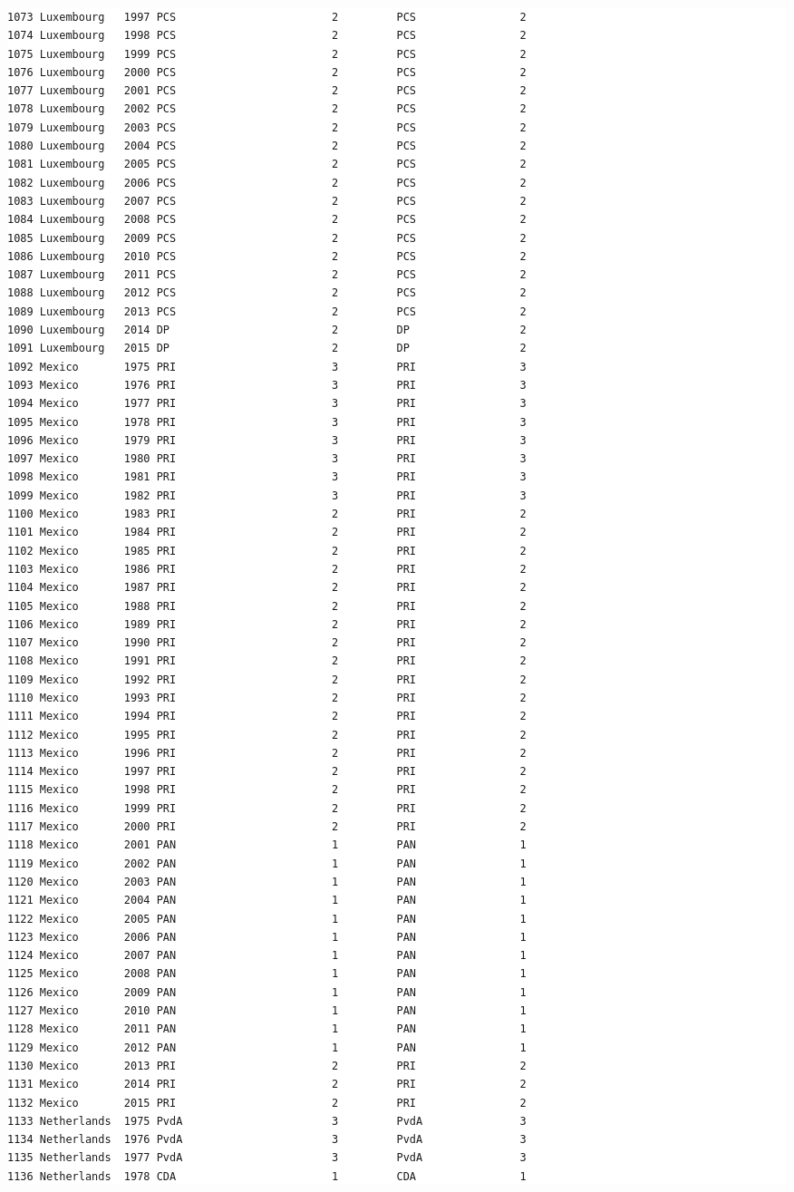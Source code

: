     1073 Luxembourg   1997 PCS                        2         PCS                2        
    1074 Luxembourg   1998 PCS                        2         PCS                2        
    1075 Luxembourg   1999 PCS                        2         PCS                2        
    1076 Luxembourg   2000 PCS                        2         PCS                2        
    1077 Luxembourg   2001 PCS                        2         PCS                2        
    1078 Luxembourg   2002 PCS                        2         PCS                2        
    1079 Luxembourg   2003 PCS                        2         PCS                2        
    1080 Luxembourg   2004 PCS                        2         PCS                2        
    1081 Luxembourg   2005 PCS                        2         PCS                2        
    1082 Luxembourg   2006 PCS                        2         PCS                2        
    1083 Luxembourg   2007 PCS                        2         PCS                2        
    1084 Luxembourg   2008 PCS                        2         PCS                2        
    1085 Luxembourg   2009 PCS                        2         PCS                2        
    1086 Luxembourg   2010 PCS                        2         PCS                2        
    1087 Luxembourg   2011 PCS                        2         PCS                2        
    1088 Luxembourg   2012 PCS                        2         PCS                2        
    1089 Luxembourg   2013 PCS                        2         PCS                2        
    1090 Luxembourg   2014 DP                         2         DP                 2        
    1091 Luxembourg   2015 DP                         2         DP                 2        
    1092 Mexico       1975 PRI                        3         PRI                3        
    1093 Mexico       1976 PRI                        3         PRI                3        
    1094 Mexico       1977 PRI                        3         PRI                3        
    1095 Mexico       1978 PRI                        3         PRI                3        
    1096 Mexico       1979 PRI                        3         PRI                3        
    1097 Mexico       1980 PRI                        3         PRI                3        
    1098 Mexico       1981 PRI                        3         PRI                3        
    1099 Mexico       1982 PRI                        3         PRI                3        
    1100 Mexico       1983 PRI                        2         PRI                2        
    1101 Mexico       1984 PRI                        2         PRI                2        
    1102 Mexico       1985 PRI                        2         PRI                2        
    1103 Mexico       1986 PRI                        2         PRI                2        
    1104 Mexico       1987 PRI                        2         PRI                2        
    1105 Mexico       1988 PRI                        2         PRI                2        
    1106 Mexico       1989 PRI                        2         PRI                2        
    1107 Mexico       1990 PRI                        2         PRI                2        
    1108 Mexico       1991 PRI                        2         PRI                2        
    1109 Mexico       1992 PRI                        2         PRI                2        
    1110 Mexico       1993 PRI                        2         PRI                2        
    1111 Mexico       1994 PRI                        2         PRI                2        
    1112 Mexico       1995 PRI                        2         PRI                2        
    1113 Mexico       1996 PRI                        2         PRI                2        
    1114 Mexico       1997 PRI                        2         PRI                2        
    1115 Mexico       1998 PRI                        2         PRI                2        
    1116 Mexico       1999 PRI                        2         PRI                2        
    1117 Mexico       2000 PRI                        2         PRI                2        
    1118 Mexico       2001 PAN                        1         PAN                1        
    1119 Mexico       2002 PAN                        1         PAN                1        
    1120 Mexico       2003 PAN                        1         PAN                1        
    1121 Mexico       2004 PAN                        1         PAN                1        
    1122 Mexico       2005 PAN                        1         PAN                1        
    1123 Mexico       2006 PAN                        1         PAN                1        
    1124 Mexico       2007 PAN                        1         PAN                1        
    1125 Mexico       2008 PAN                        1         PAN                1        
    1126 Mexico       2009 PAN                        1         PAN                1        
    1127 Mexico       2010 PAN                        1         PAN                1        
    1128 Mexico       2011 PAN                        1         PAN                1        
    1129 Mexico       2012 PAN                        1         PAN                1        
    1130 Mexico       2013 PRI                        2         PRI                2        
    1131 Mexico       2014 PRI                        2         PRI                2        
    1132 Mexico       2015 PRI                        2         PRI                2        
    1133 Netherlands  1975 PvdA                       3         PvdA               3        
    1134 Netherlands  1976 PvdA                       3         PvdA               3        
    1135 Netherlands  1977 PvdA                       3         PvdA               3        
    1136 Netherlands  1978 CDA                        1         CDA                1        